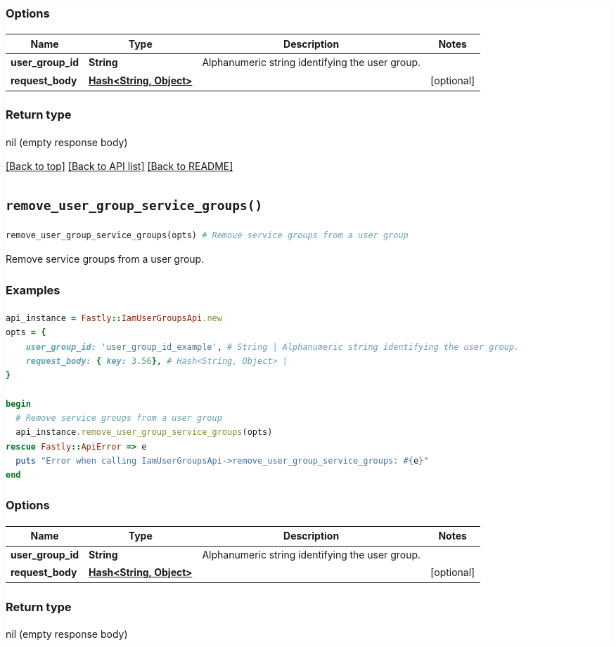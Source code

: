 ### Options

| Name | Type | Description | Notes |
| ---- | ---- | ----------- | ----- |
| **user_group_id** | **String** | Alphanumeric string identifying the user group. |  |
| **request_body** | [**Hash&lt;String, Object&gt;**](Object.md) |  | [optional] |

### Return type

nil (empty response body)

[[Back to top]](#) [[Back to API list]](../../README.md#endpoints)
[[Back to README]](../../README.md)
## `remove_user_group_service_groups()`

```ruby
remove_user_group_service_groups(opts) # Remove service groups from a user group
```

Remove service groups from a user group.

### Examples

```ruby
api_instance = Fastly::IamUserGroupsApi.new
opts = {
    user_group_id: 'user_group_id_example', # String | Alphanumeric string identifying the user group.
    request_body: { key: 3.56}, # Hash<String, Object> | 
}

begin
  # Remove service groups from a user group
  api_instance.remove_user_group_service_groups(opts)
rescue Fastly::ApiError => e
  puts "Error when calling IamUserGroupsApi->remove_user_group_service_groups: #{e}"
end
```

### Options

| Name | Type | Description | Notes |
| ---- | ---- | ----------- | ----- |
| **user_group_id** | **String** | Alphanumeric string identifying the user group. |  |
| **request_body** | [**Hash&lt;String, Object&gt;**](Object.md) |  | [optional] |

### Return type

nil (empty response body)
